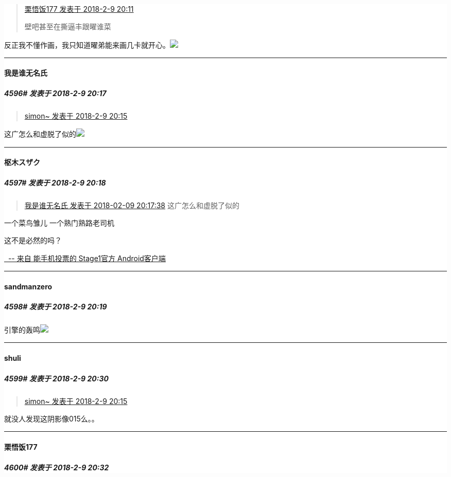 
<blockquote><a href="httphttps://bbs.saraba1st.com/2b/forum.php?mod=redirect&amp;goto=findpost&amp;pid=38512219&amp;ptid=1579703" target="_blank">栗悟饭177 发表于 2018-2-9 20:11</a>

壁吧甚至在撕逼丰跟曜谁菜</blockquote>
反正我不懂作画，我只知道曜弟能来画几卡就开心。<img src="https://static.saraba1st.com/image/smiley/face2017/033.png" referrerpolicy="no-referrer">


-----

####  我是谁无名氏  
##### 4596#       发表于 2018-2-9 20:17


<blockquote><a href="httphttps://bbs.saraba1st.com/2b/forum.php?mod=redirect&amp;goto=findpost&amp;pid=38512264&amp;ptid=1579703" target="_blank">simon~ 发表于 2018-2-9 20:15</a></blockquote>
这广怎么和虚脱了似的<img src="https://static.saraba1st.com/image/smiley/face2017/018.png" referrerpolicy="no-referrer">


-----

####  枢木スザク  
##### 4597#       发表于 2018-2-9 20:18


<blockquote><a href="httphttps://bbs.saraba1st.com/2b/forum.php?mod=redirect&amp;goto=findpost&amp;pid=38512281&amp;ptid=1579703" target="_blank">我是谁无名氏 发表于 2018-02-09 20:17:38</a>
这广怎么和虚脱了似的</blockquote>一个菜鸟雏儿
一个熟门熟路老司机

这不是必然的吗？

[  -- 来自 能手机投票的 Stage1官方 Android客户端](https://www.coolapk.com/apk/140634)


-----

####  sandmanzero  
##### 4598#       发表于 2018-2-9 20:19


引擎的轰鸣<img src="https://static.saraba1st.com/image/smiley/face2017/152.png" referrerpolicy="no-referrer">


-----

####  shuli  
##### 4599#       发表于 2018-2-9 20:30


<blockquote><a href="httphttps://bbs.saraba1st.com/2b/forum.php?mod=redirect&amp;goto=findpost&amp;pid=38512264&amp;ptid=1579703" target="_blank">simon~ 发表于 2018-2-9 20:15</a></blockquote>
就没人发现这阴影像015么。。


-----

####  栗悟饭177  
##### 4600#       发表于 2018-2-9 20:32
